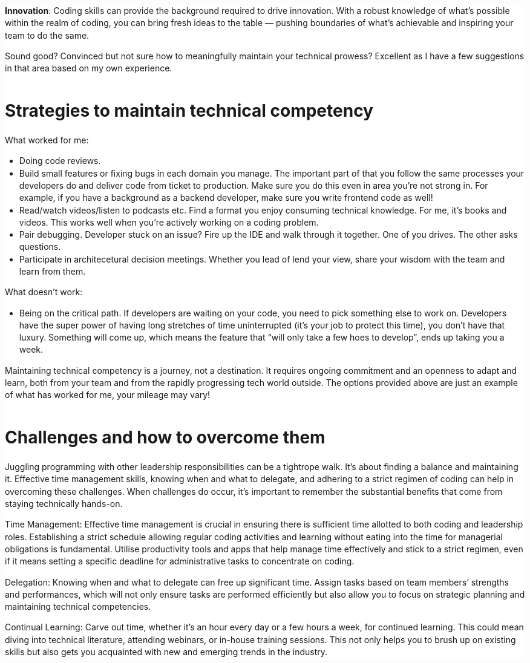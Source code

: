 **Innovation**: Coding skills can provide the background required to drive innovation. With a robust knowledge of what’s possible within the realm of coding, you can bring fresh ideas to the table — pushing boundaries of what’s achievable and inspiring your team to do the same.

Sound good?  Convinced but not sure how to meaningfully maintain your technical prowess? Excellent as I have a few suggestions in that area based on my own experience. 

# Strategies to maintain technical competency
What worked for me:
- Doing code reviews. 
- Build small features or fixing bugs in each domain you manage. The important part of that you follow the same processes your developers do and deliver code from ticket to production. Make sure you do this even in area you’re not strong in. For example, if you have a background as a backend developer, make sure you write frontend code as well!
- Read/watch videos/listen to podcasts etc. Find a format you enjoy consuming technical knowledge. For me, it’s books and videos. This works well when you’re actively working on a coding problem. 
- Pair debugging. Developer stuck on an issue? Fire up the IDE and walk through it together. One of you drives. The other asks questions. 
- Participate in architecetural decision meetings. Whether you lead of lend your view, share your wisdom with the team and learn from them.

What doesn’t work: 
- Being on the critical path. If developers are waiting on your code, you need to pick something else to work on. Developers have the super power of having long stretches of time uninterrupted (it’s your job to protect this time), you don’t have that luxury. Something will come up, which means the feature that “will only take a few hoes to develop”, ends up taking you a week. 

Maintaining technical competency is a journey, not a destination. It requires ongoing commitment and an openness to adapt and learn, both from your team and from the rapidly progressing tech world outside. The options provided above are just an example of what has worked for me, your mileage may vary!

# Challenges and how to overcome them
Juggling programming with other leadership responsibilities can be a tightrope walk. It’s about finding a balance and maintaining it. Effective time management skills, knowing when and what to delegate, and adhering to a strict regimen of coding can help in overcoming these challenges. When challenges do occur, it’s important to remember the substantial benefits that come from staying technically hands-on.

Time Management: Effective time management is crucial in ensuring there is sufficient time allotted to both coding and leadership roles. Establishing a strict schedule allowing regular coding activities and learning without eating into the time for managerial obligations is fundamental. Utilise productivity tools and apps that help manage time effectively and stick to a strict regimen, even if it means setting a specific deadline for administrative tasks to concentrate on coding.

Delegation: Knowing when and what to delegate can free up significant time. Assign tasks based on team members’ strengths and performances, which will not only ensure tasks are performed efficiently but also allow you to focus on strategic planning and maintaining technical competencies.

Continual Learning: Carve out time, whether it’s an hour every day or a few hours a week, for continued learning. This could mean diving into technical literature, attending webinars, or in-house training sessions. This not only helps you to brush up on existing skills but also gets you acquainted with new and emerging trends in the industry.
